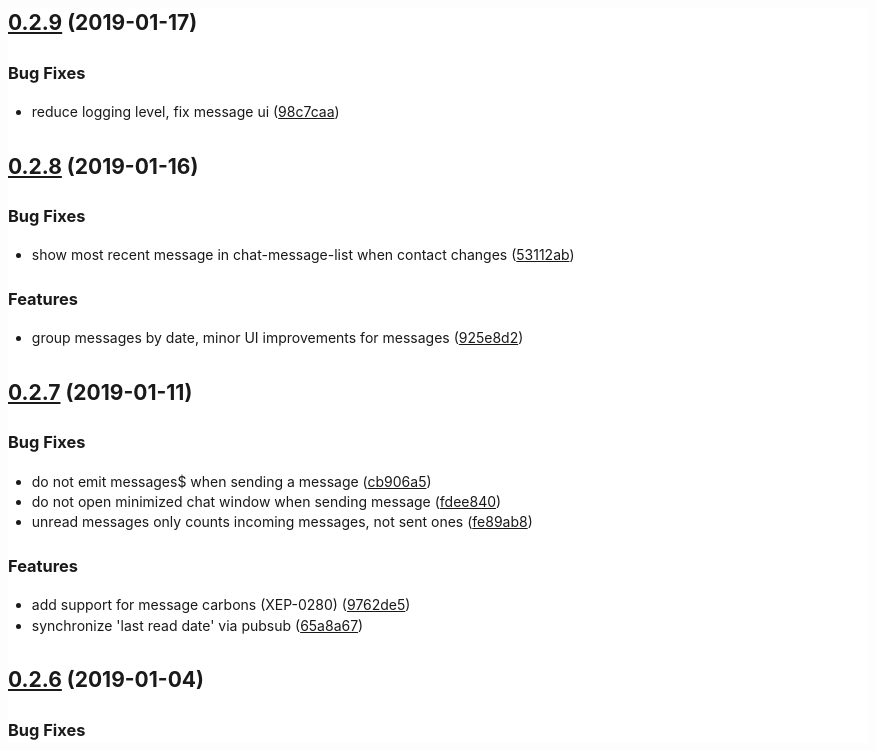 ## [0.2.9](https://github.com/pazznetwork/ngx-chat/compare/v0.2.8...v0.2.9) (2019-01-17)

### Bug Fixes

- reduce logging level, fix message ui ([98c7caa](https://github.com/pazznetwork/ngx-chat/commit/98c7caa))

<a name="0.2.8"></a>

## [0.2.8](https://github.com/pazznetwork/ngx-chat/compare/v0.2.7...v0.2.8) (2019-01-16)

### Bug Fixes

- show most recent message in chat-message-list when contact changes ([53112ab](https://github.com/pazznetwork/ngx-chat/commit/53112ab))

### Features

- group messages by date, minor UI improvements for messages ([925e8d2](https://github.com/pazznetwork/ngx-chat/commit/925e8d2))

<a name="0.2.7"></a>

## [0.2.7](https://github.com/pazznetwork/ngx-chat/compare/v0.2.6...v0.2.7) (2019-01-11)

### Bug Fixes

- do not emit messages$ when sending a message ([cb906a5](https://github.com/pazznetwork/ngx-chat/commit/cb906a5))
- do not open minimized chat window when sending message ([fdee840](https://github.com/pazznetwork/ngx-chat/commit/fdee840))
- unread messages only counts incoming messages, not sent ones ([fe89ab8](https://github.com/pazznetwork/ngx-chat/commit/fe89ab8))

### Features

- add support for message carbons (XEP-0280) ([9762de5](https://github.com/pazznetwork/ngx-chat/commit/9762de5))
- synchronize 'last read date' via pubsub ([65a8a67](https://github.com/pazznetwork/ngx-chat/commit/65a8a67))

<a name="0.2.6"></a>

## [0.2.6](https://github.com/pazznetwork/ngx-chat/compare/v0.2.5...v0.2.6) (2019-01-04)

### Bug Fixes
